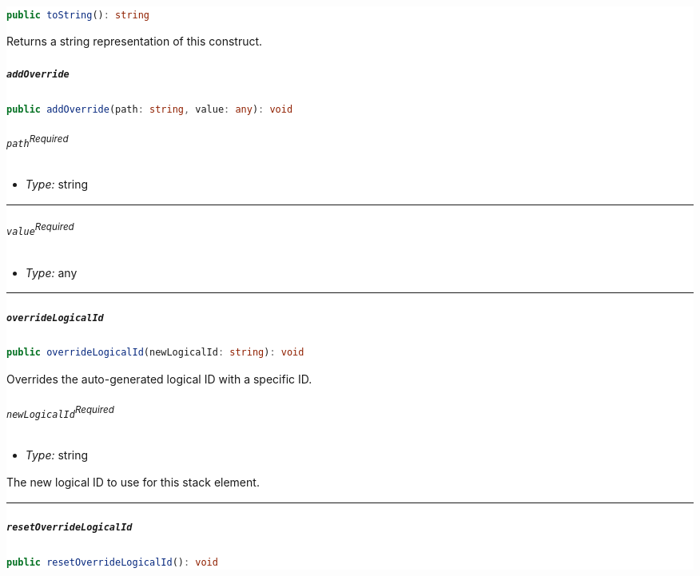 ```typescript
public toString(): string
```

Returns a string representation of this construct.

##### `addOverride` <a name="addOverride" id="@ithings/cdktf-provider-openstack.dataOpenstackComputeLimitsV2.DataOpenstackComputeLimitsV2.addOverride"></a>

```typescript
public addOverride(path: string, value: any): void
```

###### `path`<sup>Required</sup> <a name="path" id="@ithings/cdktf-provider-openstack.dataOpenstackComputeLimitsV2.DataOpenstackComputeLimitsV2.addOverride.parameter.path"></a>

- *Type:* string

---

###### `value`<sup>Required</sup> <a name="value" id="@ithings/cdktf-provider-openstack.dataOpenstackComputeLimitsV2.DataOpenstackComputeLimitsV2.addOverride.parameter.value"></a>

- *Type:* any

---

##### `overrideLogicalId` <a name="overrideLogicalId" id="@ithings/cdktf-provider-openstack.dataOpenstackComputeLimitsV2.DataOpenstackComputeLimitsV2.overrideLogicalId"></a>

```typescript
public overrideLogicalId(newLogicalId: string): void
```

Overrides the auto-generated logical ID with a specific ID.

###### `newLogicalId`<sup>Required</sup> <a name="newLogicalId" id="@ithings/cdktf-provider-openstack.dataOpenstackComputeLimitsV2.DataOpenstackComputeLimitsV2.overrideLogicalId.parameter.newLogicalId"></a>

- *Type:* string

The new logical ID to use for this stack element.

---

##### `resetOverrideLogicalId` <a name="resetOverrideLogicalId" id="@ithings/cdktf-provider-openstack.dataOpenstackComputeLimitsV2.DataOpenstackComputeLimitsV2.resetOverrideLogicalId"></a>

```typescript
public resetOverrideLogicalId(): void
```
